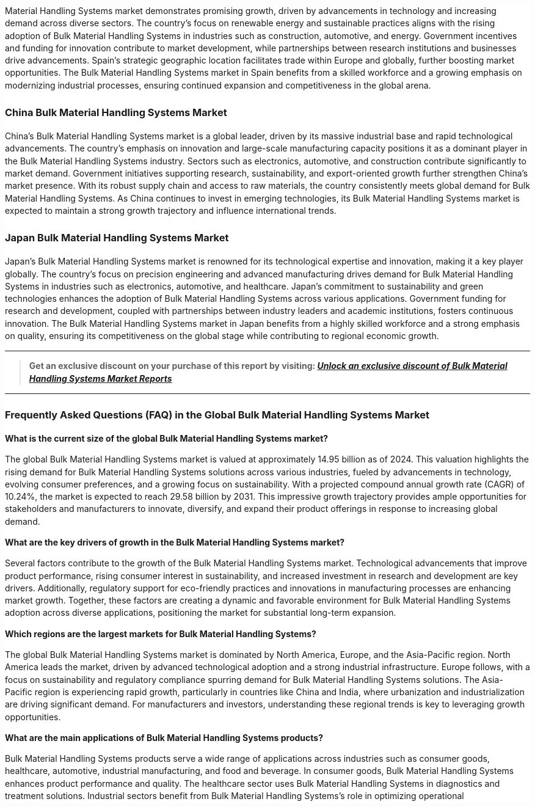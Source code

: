Material Handling Systems market demonstrates promising growth, driven by advancements in technology and increasing demand across diverse sectors. The country&rsquo;s focus on renewable energy and sustainable practices aligns with the rising adoption of Bulk Material Handling Systems in industries such as construction, automotive, and energy. Government incentives and funding for innovation contribute to market development, while partnerships between research institutions and businesses drive advancements. Spain&rsquo;s strategic geographic location facilitates trade within Europe and globally, further boosting market opportunities. The Bulk Material Handling Systems market in Spain benefits from a skilled workforce and a growing emphasis on modernizing industrial processes, ensuring continued expansion and competitiveness in the global arena.</p><h3>China Bulk Material Handling Systems Market</h3><p>China&rsquo;s Bulk Material Handling Systems market is a global leader, driven by its massive industrial base and rapid technological advancements. The country&rsquo;s emphasis on innovation and large-scale manufacturing capacity positions it as a dominant player in the Bulk Material Handling Systems industry. Sectors such as electronics, automotive, and construction contribute significantly to market demand. Government initiatives supporting research, sustainability, and export-oriented growth further strengthen China&rsquo;s market presence. With its robust supply chain and access to raw materials, the country consistently meets global demand for Bulk Material Handling Systems. As China continues to invest in emerging technologies, its Bulk Material Handling Systems market is expected to maintain a strong growth trajectory and influence international trends.</p><h3>Japan Bulk Material Handling Systems Market</h3><p>Japan&rsquo;s Bulk Material Handling Systems market is renowned for its technological expertise and innovation, making it a key player globally. The country&rsquo;s focus on precision engineering and advanced manufacturing drives demand for Bulk Material Handling Systems in industries such as electronics, automotive, and healthcare. Japan&rsquo;s commitment to sustainability and green technologies enhances the adoption of Bulk Material Handling Systems across various applications. Government funding for research and development, coupled with partnerships between industry leaders and academic institutions, fosters continuous innovation. The Bulk Material Handling Systems market in Japan benefits from a highly skilled workforce and a strong emphasis on quality, ensuring its competitiveness on the global stage while contributing to regional economic growth.</p><hr /><blockquote><p><strong>Get an exclusive discount on your purchase of this report by visiting: <em><a href="://marketresearchpulse.com/ask-for-discount/74212?utm_source=Github&amp;utm_medium=0116">Unlock an exclusive discount of Bulk Material Handling Systems Market Reports</a></em>&nbsp;</strong></p></blockquote><hr /><h3>Frequently Asked Questions (FAQ) in the Global Bulk Material Handling Systems Market</h3><p><strong>What is the current size of the global Bulk Material Handling Systems market?</strong></p><p>The global Bulk Material Handling Systems market is valued at approximately 14.95 billion as of 2024. This valuation highlights the rising demand for Bulk Material Handling Systems solutions across various industries, fueled by advancements in technology, evolving consumer preferences, and a growing focus on sustainability. With a projected compound annual growth rate (CAGR) of 10.24%, the market is expected to reach 29.58 billion by 2031. This impressive growth trajectory provides ample opportunities for stakeholders and manufacturers to innovate, diversify, and expand their product offerings in response to increasing global demand.</p><p><strong>What are the key drivers of growth in the Bulk Material Handling Systems market?</strong></p><p>Several factors contribute to the growth of the Bulk Material Handling Systems market. Technological advancements that improve product performance, rising consumer interest in sustainability, and increased investment in research and development are key drivers. Additionally, regulatory support for eco-friendly practices and innovations in manufacturing processes are enhancing market growth. Together, these factors are creating a dynamic and favorable environment for Bulk Material Handling Systems adoption across diverse applications, positioning the market for substantial long-term expansion.</p><p><strong>Which regions are the largest markets for Bulk Material Handling Systems?</strong></p><p>The global Bulk Material Handling Systems market is dominated by North America, Europe, and the Asia-Pacific region. North America leads the market, driven by advanced technological adoption and a strong industrial infrastructure. Europe follows, with a focus on sustainability and regulatory compliance spurring demand for Bulk Material Handling Systems solutions. The Asia-Pacific region is experiencing rapid growth, particularly in countries like China and India, where urbanization and industrialization are driving significant demand. For manufacturers and investors, understanding these regional trends is key to leveraging growth opportunities.</p><p><strong>What are the main applications of Bulk Material Handling Systems products?</strong></p><p>Bulk Material Handling Systems products serve a wide range of applications across industries such as consumer goods, healthcare, automotive, industrial manufacturing, and food and beverage. In consumer goods, Bulk Material Handling Systems enhances product performance and quality. The healthcare sector uses Bulk Material Handling Systems in diagnostics and treatment solutions. Industrial sectors benefit from Bulk Material Handling Systems&rsquo;s role in optimizing operational